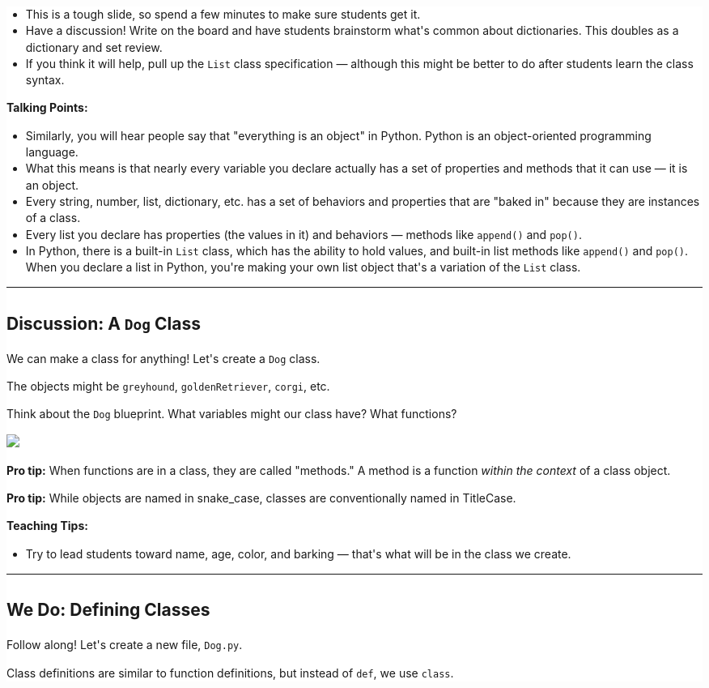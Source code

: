 - This is a tough slide, so spend a few minutes to make sure students get it.
- Have a discussion! Write on the board and have students brainstorm what's common about dictionaries. This doubles as a dictionary and set review.
- If you think it will help, pull up the `List` class specification — although this might be better to do after students learn the class syntax.

**Talking Points:**

- Similarly, you will hear people say that "everything is an object" in Python. Python is an object-oriented programming language.
- What this means is that nearly every variable you declare actually has a set of properties and methods that it can use — it is an object.
- Every string, number, list, dictionary, etc. has a set of behaviors and properties that are "baked in" because they are instances of a class.
- Every list you declare has properties (the values in it) and behaviors — methods like `append()` and `pop()`.
- In Python, there is a built-in `List` class, which has the ability to hold values, and built-in list methods like `append()` and `pop()`. When you declare a list in Python, you're making your own list object that's a variation of the `List` class.
</aside>

---

## Discussion: A `Dog` Class

We can make a class for anything! Let's create a `Dog` class.

The objects might be `greyhound`, `goldenRetriever`, `corgi`, etc.

Think about the `Dog` blueprint. What variables might our class have? What functions?

![](https://s3.amazonaws.com/ga-instruction/assets/programming-fundamentals/class-dog-blueprint.png)

**Pro tip:** When functions are in a class, they are called "methods." A method is a function _within the context_ of a class object.

**Pro tip:** While objects are named in snake_case, classes are conventionally named in TitleCase.

<aside class="notes">

**Teaching Tips:**

- Try to lead students toward name, age, color, and barking — that's what will be in the class we create.

</aside>


---


## We Do: Defining Classes

Follow along! Let's create a new file, `Dog.py`.

Class definitions are similar to function definitions, but instead of `def`, we use `class`.
